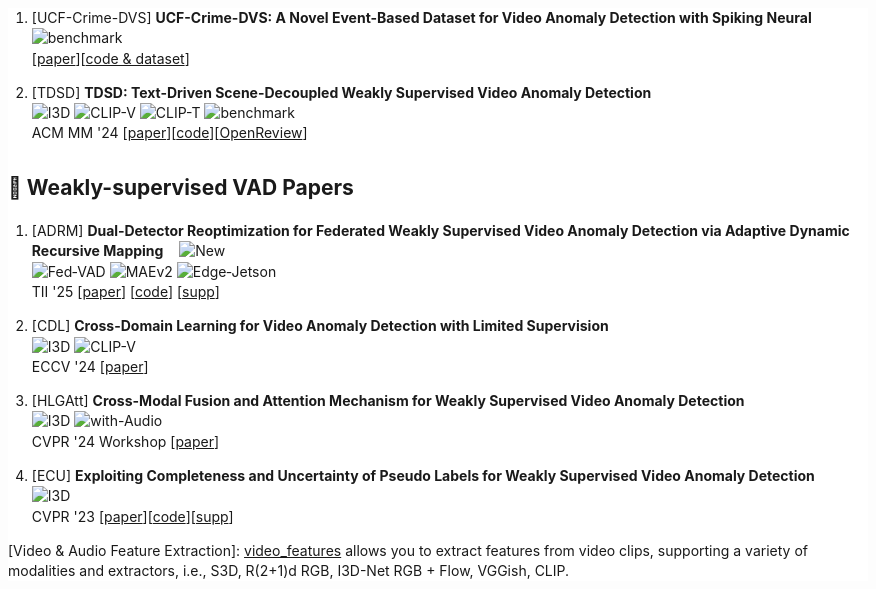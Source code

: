 1.  [UCF-Crime-DVS] **UCF-Crime-DVS: A Novel Event-Based Dataset for Video Anomaly Detection with Spiking Neural** <a id='UCF-Crime-DVS'></a> \
![benchmark](https://img.shields.io/badge/benchmark-548389) \
[[paper](https://arxiv.org/pdf/2503.12905v1)][[code & dataset](https://github.com/YBQian-Roy/UCF-Crime-DVS)]

1.  [TDSD] **TDSD: Text-Driven Scene-Decoupled Weakly Supervised Video Anomaly Detection** <a id='TDSD'></a> \
![I3D](https://img.shields.io/badge/I3D-35BF5C)
![CLIP-V](https://img.shields.io/badge/CLIP--V-6d4aff)
![CLIP-T](https://img.shields.io/badge/CLIP--T-C3B9FA) ![benchmark](https://img.shields.io/badge/benchmark-548389)\
ACM MM '24 [[paper](https://openreview.net/pdf?id=TAVtkpjS9P)][[code](https://github.com/shengyangsun/TDSD)][[OpenReview](https://openreview.net/forum?id=TAVtkpjS9P&noteId=TAVtkpjS9P)]

## 📃 Weakly-supervised VAD Papers


1. [ADRM] **Dual‑Detector Reoptimization for Federated Weakly Supervised Video Anomaly Detection via Adaptive Dynamic Recursive Mapping** <a id='ADRM'></a>&nbsp;&nbsp;&nbsp;![New](https://img.shields.io/badge/New⭐-417FFA)\
   ![Fed‑VAD](https://img.shields.io/badge/Fed--VAD-E64B35)
   ![MAEv2](https://img.shields.io/badge/MAEv2-4DBBD5)
   ![Edge‑Jetson](https://img.shields.io/badge/Edge--Jetson-76B900?logo=nvidia&logoColor=white)\
   TII '25  [[paper](https://ieeexplore.ieee.org/document/11036561)] [[code](https://github.com/rekkles2/Fed_WSVAD)] [[supp](https://github.com/rekkles2/Fed_WSVAD/blob/main/Figure/Appendix.pdf)]

1. [CDL] **Cross-Domain Learning for Video Anomaly Detection with Limited Supervision** \
![I3D](https://img.shields.io/badge/I3D-35BF5C)
![CLIP-V](https://img.shields.io/badge/CLIP--V-6d4aff)\
ECCV '24 [[paper](https://www.ecva.net/papers/eccv_2024/papers_ECCV/papers/04459.pdf)]

1. [HLGAtt] **Cross-Modal Fusion and Attention Mechanism for Weakly Supervised Video Anomaly Detection** <a id='HLGAtt'></a> \
![I3D](https://img.shields.io/badge/I3D-35BF5C)
![with-Audio](https://img.shields.io/badge/with--Audio-00B2FF)\
    CVPR '24 Workshop [[paper](https://openaccess.thecvf.com/content/CVPR2024W/MULA/papers/Ghadiya_Cross-Modal_Fusion_and_Attention_Mechanism_for_Weakly_Supervised_Video_Anomaly_CVPRW_2024_paper.pdf)] 

1. [ECU] **Exploiting Completeness and Uncertainty of Pseudo Labels for Weakly Supervised Video Anomaly Detection** <a id='ECU'></a>\
![I3D](https://img.shields.io/badge/I3D-35BF5C)\
CVPR '23 [[paper](https://openaccess.thecvf.com/content/CVPR2023/papers/Zhang_Exploiting_Completeness_and_Uncertainty_of_Pseudo_Labels_for_Weakly_Supervised_CVPR_2023_paper.pdf)][[code](https://github.com/ArielZc/CU-Net)][[supp](https://openaccess.thecvf.com/content/CVPR2023/supplemental/Zhang_Exploiting_Completeness_and_CVPR_2023_supplemental.pdf)]


[Video & Audio Feature Extraction]: [video_features](https://github.com/v-iashin/video_features) allows you to extract features from video clips, supporting a variety of modalities and extractors, i.e., S3D, R(2+1)d RGB,  I3D-Net RGB + Flow, VGGish, CLIP.